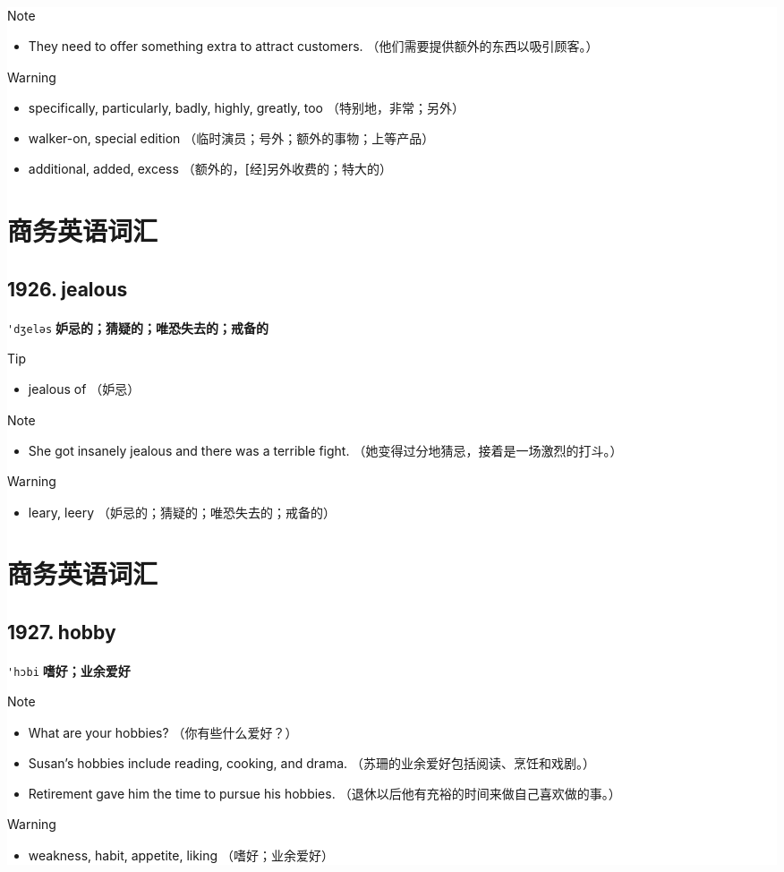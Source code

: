 > [!NOTE]
>
> - They need to offer something extra to attract customers. （他们需要提供额外的东西以吸引顾客。）
>

> [!WARNING]
>
> - specifically, particularly, badly, highly, greatly, too （特别地，非常；另外）
>
> - walker-on, special edition （临时演员；号外；额外的事物；上等产品）
>
> - additional, added, excess （额外的，[经]另外收费的；特大的）
>

# 商务英语词汇

## 1926. jealous

`'dʒeləs`  **妒忌的；猜疑的；唯恐失去的；戒备的**

> [!TIP]
>
> - jealous of （妒忌）
>

> [!NOTE]
>
> - She got insanely jealous and there was a terrible fight. （她变得过分地猜忌，接着是一场激烈的打斗。）
>

> [!WARNING]
>
> - leary, leery （妒忌的；猜疑的；唯恐失去的；戒备的）
>

# 商务英语词汇

## 1927. hobby

`'hɔbi`  **嗜好；业余爱好**

> [!NOTE]
>
> - What are your hobbies? （你有些什么爱好？）
>
> - Susan’s hobbies include reading, cooking, and drama. （苏珊的业余爱好包括阅读、烹饪和戏剧。）
>
> - Retirement gave him the time to pursue his hobbies. （退休以后他有充裕的时间来做自己喜欢做的事。）
>

> [!WARNING]
>
> - weakness, habit, appetite, liking （嗜好；业余爱好）
>
